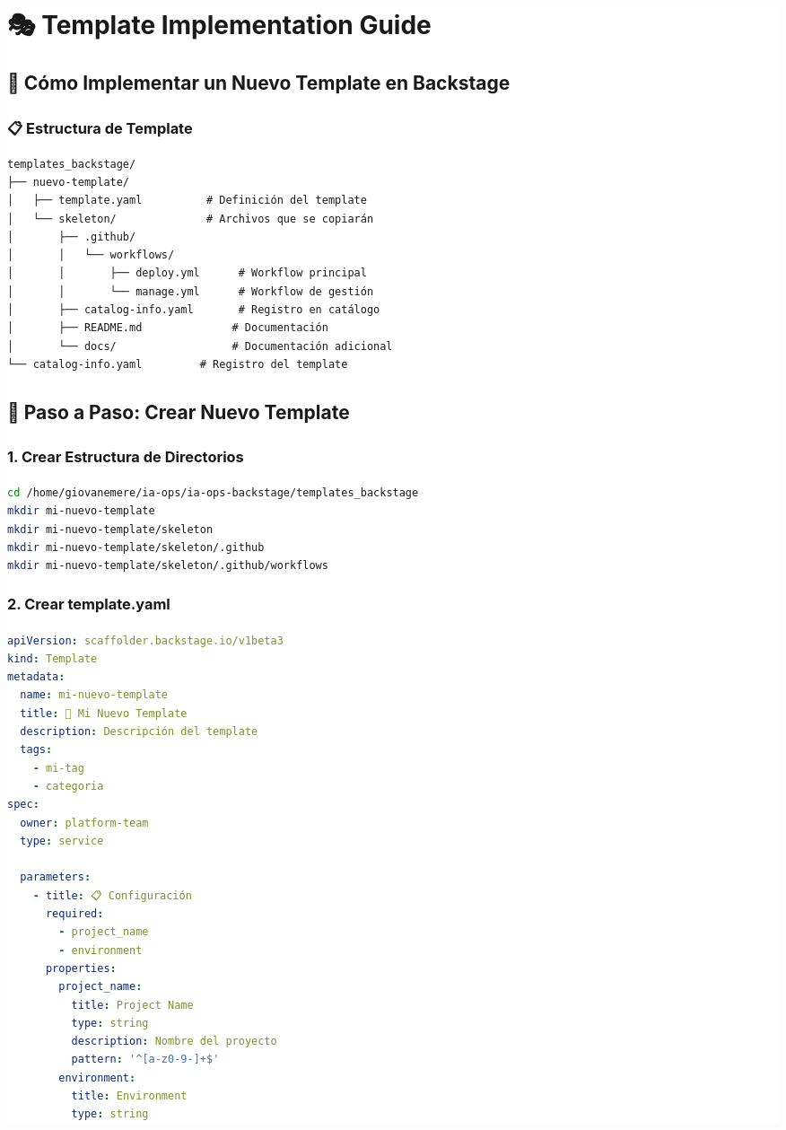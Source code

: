 # 🎭 Template Implementation Guide

## 🎯 Cómo Implementar un Nuevo Template en Backstage

### **📋 Estructura de Template**

```
templates_backstage/
├── nuevo-template/
│   ├── template.yaml          # Definición del template
│   └── skeleton/              # Archivos que se copiarán
│       ├── .github/
│       │   └── workflows/
│       │       ├── deploy.yml      # Workflow principal
│       │       └── manage.yml      # Workflow de gestión
│       ├── catalog-info.yaml       # Registro en catálogo
│       ├── README.md              # Documentación
│       └── docs/                  # Documentación adicional
└── catalog-info.yaml         # Registro del template
```

## 🔧 **Paso a Paso: Crear Nuevo Template**

### **1. Crear Estructura de Directorios**
```bash
cd /home/giovanemere/ia-ops/ia-ops-backstage/templates_backstage
mkdir mi-nuevo-template
mkdir mi-nuevo-template/skeleton
mkdir mi-nuevo-template/skeleton/.github
mkdir mi-nuevo-template/skeleton/.github/workflows
```

### **2. Crear template.yaml**
```yaml
apiVersion: scaffolder.backstage.io/v1beta3
kind: Template
metadata:
  name: mi-nuevo-template
  title: 🚀 Mi Nuevo Template
  description: Descripción del template
  tags:
    - mi-tag
    - categoria
spec:
  owner: platform-team
  type: service
  
  parameters:
    - title: 📋 Configuración
      required:
        - project_name
        - environment
      properties:
        project_name:
          title: Project Name
          type: string
          description: Nombre del proyecto
          pattern: '^[a-z0-9-]+$'
        environment:
          title: Environment
          type: string
```